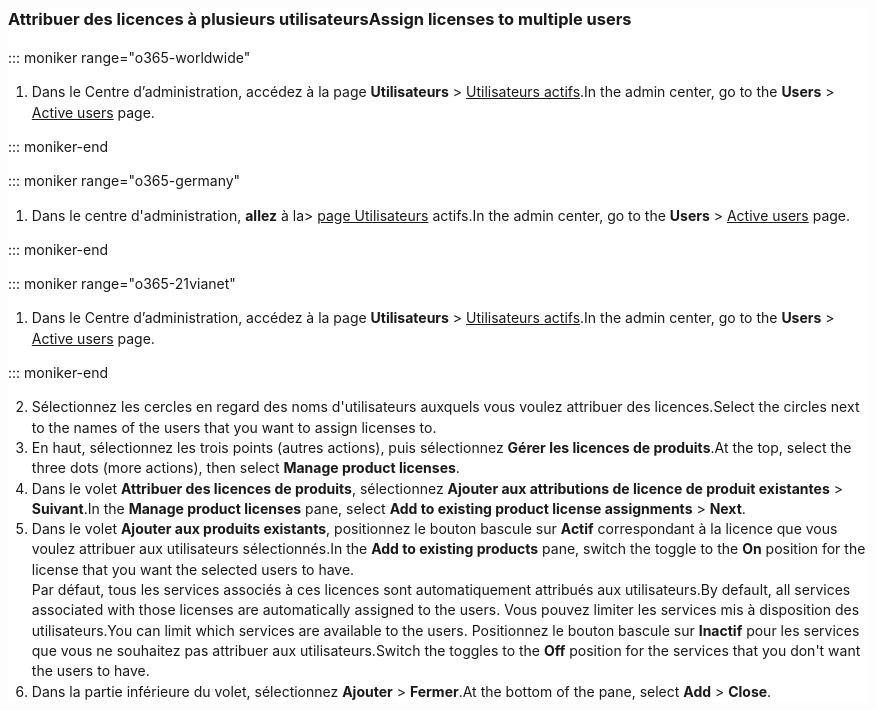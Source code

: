 ### <a name="assign-licenses-to-multiple-users"></a><span data-ttu-id="bf3dc-139">Attribuer des licences à plusieurs utilisateurs</span><span class="sxs-lookup"><span data-stu-id="bf3dc-139">Assign licenses to multiple users</span></span>

::: moniker range="o365-worldwide"

1. <span data-ttu-id="bf3dc-140">Dans le Centre d’administration, accédez à la page **Utilisateurs** \> <a href="https://go.microsoft.com/fwlink/p/?linkid=834822" target="_blank">Utilisateurs actifs</a>.</span><span class="sxs-lookup"><span data-stu-id="bf3dc-140">In the admin center, go to the **Users** \> <a href="https://go.microsoft.com/fwlink/p/?linkid=834822" target="_blank">Active users</a> page.</span></span>

::: moniker-end

::: moniker range="o365-germany"

 1. <span data-ttu-id="bf3dc-141">Dans le centre d'administration, **allez** à la\> <a href="https://go.microsoft.com/fwlink/p/?linkid=847686" target="_blank">page Utilisateurs</a> actifs.</span><span class="sxs-lookup"><span data-stu-id="bf3dc-141">In the admin center, go to the **Users** \> <a href="https://go.microsoft.com/fwlink/p/?linkid=847686" target="_blank">Active users</a> page.</span></span>

::: moniker-end

::: moniker range="o365-21vianet"

 1. <span data-ttu-id="bf3dc-142">Dans le Centre d’administration, accédez à la page **Utilisateurs** \> <a href="https://go.microsoft.com/fwlink/p/?linkid=850628" target="_blank">Utilisateurs actifs</a>.</span><span class="sxs-lookup"><span data-stu-id="bf3dc-142">In the admin center, go to the **Users** \> <a href="https://go.microsoft.com/fwlink/p/?linkid=850628" target="_blank">Active users</a> page.</span></span>

::: moniker-end


2. <span data-ttu-id="bf3dc-143">Sélectionnez les cercles en regard des noms d'utilisateurs auxquels vous voulez attribuer des licences.</span><span class="sxs-lookup"><span data-stu-id="bf3dc-143">Select the circles next to the names of the users that you want to assign licenses to.</span></span>
3. <span data-ttu-id="bf3dc-144">En haut, sélectionnez les trois points (autres actions), puis sélectionnez **Gérer les licences de produits**.</span><span class="sxs-lookup"><span data-stu-id="bf3dc-144">At the top, select the three dots (more actions), then select **Manage product licenses**.</span></span>
4. <span data-ttu-id="bf3dc-145">Dans le volet **Attribuer des licences de produits**, sélectionnez **Ajouter aux attributions de licence de produit existantes** \> **Suivant**.</span><span class="sxs-lookup"><span data-stu-id="bf3dc-145">In the **Manage product licenses** pane, select **Add to existing product license assignments** \> **Next**.</span></span>
5. <span data-ttu-id="bf3dc-146">Dans le volet **Ajouter aux produits existants**, positionnez le bouton bascule sur **Actif** correspondant à la licence que vous voulez attribuer aux utilisateurs sélectionnés.</span><span class="sxs-lookup"><span data-stu-id="bf3dc-146">In the **Add to existing products** pane, switch the toggle to the **On** position for the license that you want the selected users to have.</span></span>\
    <span data-ttu-id="bf3dc-147">Par défaut, tous les services associés à ces licences sont automatiquement attribués aux utilisateurs.</span><span class="sxs-lookup"><span data-stu-id="bf3dc-147">By default, all services associated with those licenses are automatically assigned to the users.</span></span> <span data-ttu-id="bf3dc-148">Vous pouvez limiter les services mis à disposition des utilisateurs.</span><span class="sxs-lookup"><span data-stu-id="bf3dc-148">You can limit which services are available to the users.</span></span> <span data-ttu-id="bf3dc-149">Positionnez le bouton bascule sur **Inactif** pour les services que vous ne souhaitez pas attribuer aux utilisateurs.</span><span class="sxs-lookup"><span data-stu-id="bf3dc-149">Switch the toggles to the **Off** position for the services that you don't want the users to have.</span></span>
6. <span data-ttu-id="bf3dc-150">Dans la partie inférieure du volet, sélectionnez **Ajouter** \> **Fermer**.</span><span class="sxs-lookup"><span data-stu-id="bf3dc-150">At the bottom of the pane, select **Add** \> **Close**.</span></span>  
